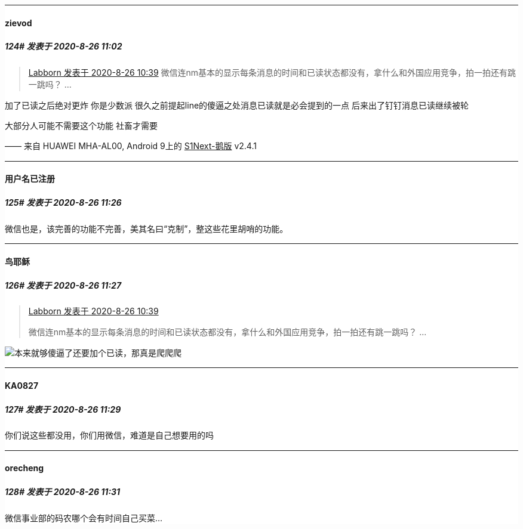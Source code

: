 
-----

####  zievod  
##### 124#       发表于 2020-8-26 11:02


<blockquote><a href="httphttps://bbs.saraba1st.com/2b/forum.php?mod=redirect&amp;goto=findpost&amp;pid=48553120&amp;ptid=1956496" target="_blank">Labborn 发表于 2020-8-26 10:39</a>
微信连nm基本的显示每条消息的时间和已读状态都没有，拿什么和外国应用竞争，拍一拍还有跳一跳吗？ ...</blockquote>
加了已读之后绝对更炸 你是少数派
很久之前提起line的傻逼之处消息已读就是必会提到的一点
后来出了钉钉消息已读继续被轮

大部分人可能不需要这个功能 社畜才需要

—— 来自 HUAWEI MHA-AL00, Android 9上的 [S1Next-鹅版](https://github.com/ykrank/S1-Next/releases) v2.4.1


-----

####  用户名已注册  
##### 125#       发表于 2020-8-26 11:26


微信也是，该完善的功能不完善，美其名曰“克制”，整这些花里胡哨的功能。


-----

####  鸟耶稣  
##### 126#       发表于 2020-8-26 11:27


<blockquote><a href="httphttps://bbs.saraba1st.com/2b/forum.php?mod=redirect&amp;goto=findpost&amp;pid=48553120&amp;ptid=1956496" target="_blank">Labborn 发表于 2020-8-26 10:39</a>

微信连nm基本的显示每条消息的时间和已读状态都没有，拿什么和外国应用竞争，拍一拍还有跳一跳吗？ ...</blockquote>
<img src="https://static.saraba1st.com/image/smiley/face2017/067.png" referrerpolicy="no-referrer">本来就够傻逼了还要加个已读，那真是爬爬爬


-----

####  KA0827  
##### 127#       发表于 2020-8-26 11:29


你们说这些都没用，你们用微信，难道是自己想要用的吗


-----

####  orecheng  
##### 128#       发表于 2020-8-26 11:31


微信事业部的码农哪个会有时间自己买菜...

